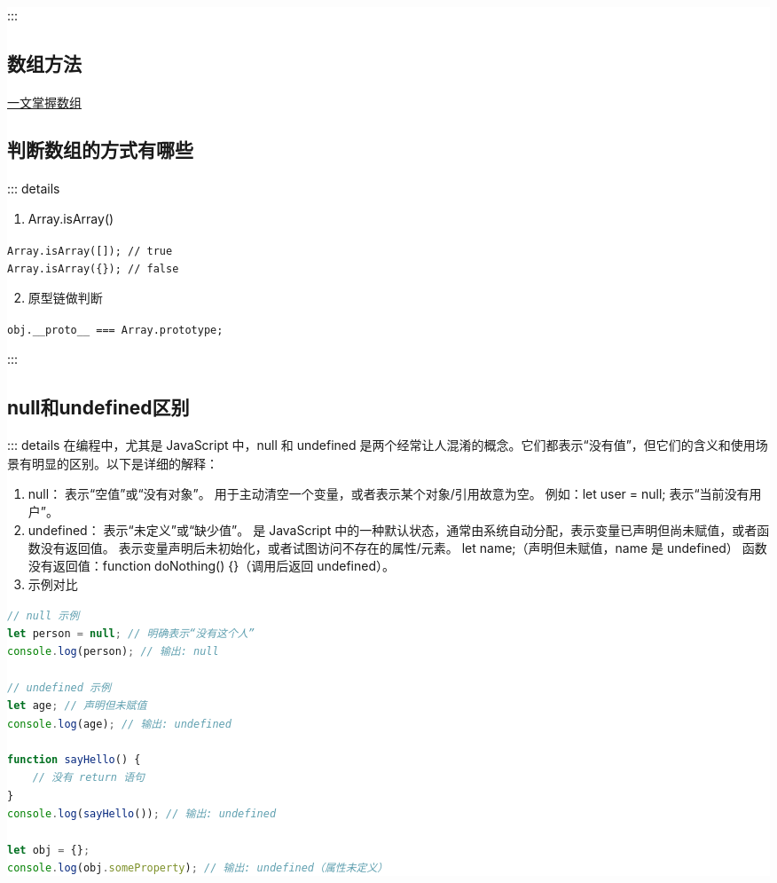 :::

## 数组方法

[一文掌握数组](../algorithm/data-structure/array.md) 

## 判断数组的方式有哪些

::: details
1. Array.isArray()

```JS
Array.isArray([]); // true
Array.isArray({}); // false
```

2. 原型链做判断

```JS
obj.__proto__ === Array.prototype;
```

:::
 ## null和undefined区别
::: details
在编程中，尤其是 JavaScript 中，null 和 undefined 是两个经常让人混淆的概念。它们都表示“没有值”，但它们的含义和使用场景有明显的区别。以下是详细的解释：

1.
   null：
   表示“空值”或“没有对象”。
   用于主动清空一个变量，或者表示某个对象/引用故意为空。
   例如：let user = null; 表示“当前没有用户”。
2.  undefined：
   表示“未定义”或“缺少值”。
   是 JavaScript 中的一种默认状态，通常由系统自动分配，表示变量已声明但尚未赋值，或者函数没有返回值。
    表示变量声明后未初始化，或者试图访问不存在的属性/元素。
    let name;（声明但未赋值，name 是 undefined）
    函数没有返回值：function doNothing() {}（调用后返回 undefined）。
3. 示例对比
```js
// null 示例
let person = null; // 明确表示“没有这个人”
console.log(person); // 输出: null

// undefined 示例
let age; // 声明但未赋值
console.log(age); // 输出: undefined

function sayHello() {
    // 没有 return 语句
}
console.log(sayHello()); // 输出: undefined

let obj = {};
console.log(obj.someProperty); // 输出: undefined（属性未定义）
```
